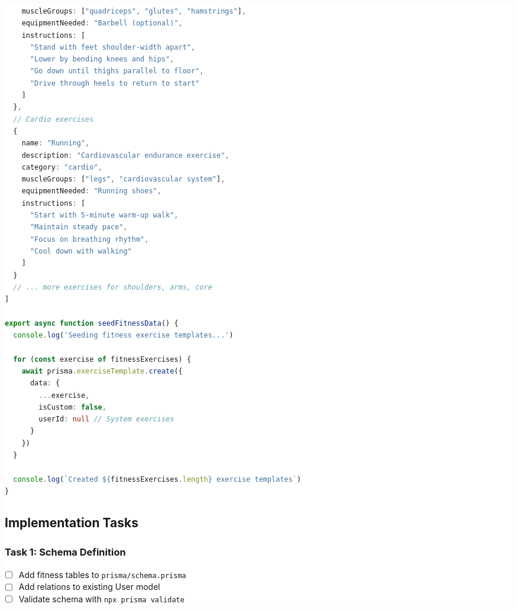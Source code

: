 ```typescript
    muscleGroups: ["quadriceps", "glutes", "hamstrings"],
    equipmentNeeded: "Barbell (optional)",
    instructions: [
      "Stand with feet shoulder-width apart",
      "Lower by bending knees and hips",
      "Go down until thighs parallel to floor",
      "Drive through heels to return to start"
    ]
  },
  // Cardio exercises
  {
    name: "Running",
    description: "Cardiovascular endurance exercise",
    category: "cardio",
    muscleGroups: ["legs", "cardiovascular system"],
    equipmentNeeded: "Running shoes",
    instructions: [
      "Start with 5-minute warm-up walk",
      "Maintain steady pace",
      "Focus on breathing rhythm",
      "Cool down with walking"
    ]
  }
  // ... more exercises for shoulders, arms, core
]

export async function seedFitnessData() {
  console.log('Seeding fitness exercise templates...')
  
  for (const exercise of fitnessExercises) {
    await prisma.exerciseTemplate.create({
      data: {
        ...exercise,
        isCustom: false,
        userId: null // System exercises
      }
    })
  }
  
  console.log(`Created ${fitnessExercises.length} exercise templates`)
}
```

## Implementation Tasks

### Task 1: Schema Definition
- [ ] Add fitness tables to `prisma/schema.prisma`
- [ ] Add relations to existing User model  
- [ ] Validate schema with `npx prisma validate`
